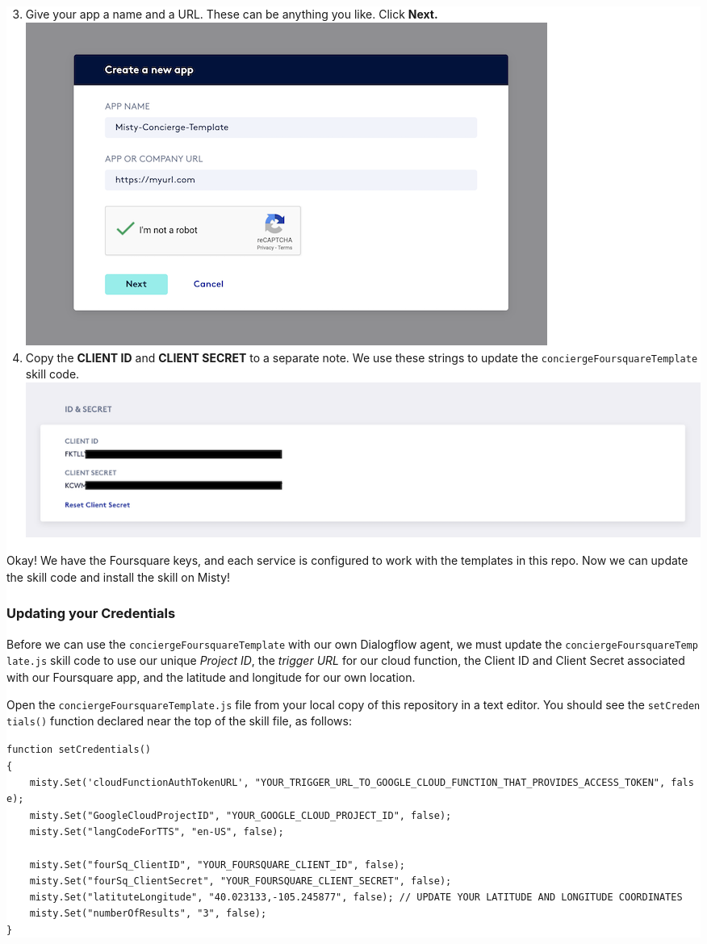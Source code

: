 3. Give your app a name and a URL. These can be anything you like. Click **Next.** <br> ![Name your app](../img/foursquare-2.png)
4. Copy the **CLIENT ID** and **CLIENT SECRET** to a separate note. We use these strings to update the `conciergeFoursquareTemplate` skill code. <br> ![Foursquare credentials](../img/foursquare-3.png)

Okay! We have the Foursquare keys, and each service is configured to work with the templates in this repo. Now we can update the skill code and install the skill on Misty!

### Updating your Credentials

Before we can use the `conciergeFoursquareTemplate` with our own Dialogflow agent, we must update the `conciergeFoursquareTemplate.js` skill code to use our unique *Project ID*, the *trigger URL* for our cloud function, the Client ID and Client Secret associated with our Foursquare app, and the latitude and longitude for our own location.

Open the `conciergeFoursquareTemplate.js` file from your local copy of this repository in a text editor. You should see the `setCredentials()` function declared near the top of the skill file, as follows:

```JS
function setCredentials() 
{
    misty.Set('cloudFunctionAuthTokenURL', "YOUR_TRIGGER_URL_TO_GOOGLE_CLOUD_FUNCTION_THAT_PROVIDES_ACCESS_TOKEN", false);
    misty.Set("GoogleCloudProjectID", "YOUR_GOOGLE_CLOUD_PROJECT_ID", false);
    misty.Set("langCodeForTTS", "en-US", false);

    misty.Set("fourSq_ClientID", "YOUR_FOURSQUARE_CLIENT_ID", false);
    misty.Set("fourSq_ClientSecret", "YOUR_FOURSQUARE_CLIENT_SECRET", false);
    misty.Set("latituteLongitude", "40.023133,-105.245877", false); // UPDATE YOUR LATITUDE AND LONGITUDE COORDINATES
    misty.Set("numberOfResults", "3", false);
}
```
